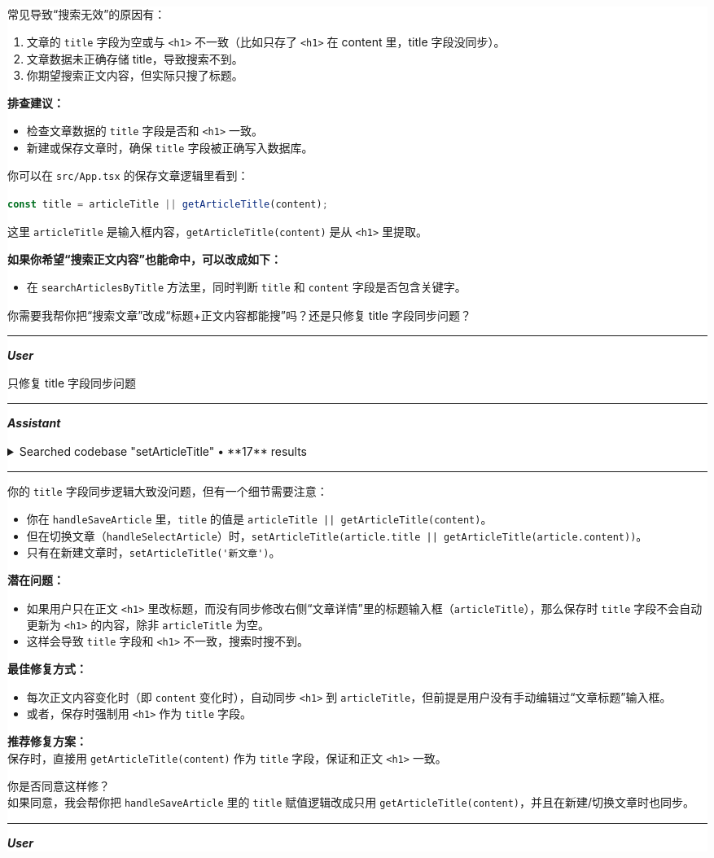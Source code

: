 常见导致“搜索无效”的原因有：
1. 文章的 `title` 字段为空或与 `<h1>` 不一致（比如只存了 `<h1>` 在 content 里，title 字段没同步）。
2. 文章数据未正确存储 title，导致搜索不到。
3. 你期望搜索正文内容，但实际只搜了标题。

**排查建议：**
- 检查文章数据的 `title` 字段是否和 `<h1>` 一致。
- 新建或保存文章时，确保 `title` 字段被正确写入数据库。

你可以在 `src/App.tsx` 的保存文章逻辑里看到：
```ts
const title = articleTitle || getArticleTitle(content);
```
这里 `articleTitle` 是输入框内容，`getArticleTitle(content)` 是从 `<h1>` 里提取。

**如果你希望“搜索正文内容”也能命中，可以改成如下：**
- 在 `searchArticlesByTitle` 方法里，同时判断 `title` 和 `content` 字段是否包含关键字。

你需要我帮你把“搜索文章”改成“标题+正文内容都能搜”吗？还是只修复 title 字段同步问题？

---

_**User**_

只修复 title 字段同步问题

---

_**Assistant**_

<details><summary>Searched codebase "setArticleTitle" • **17** results</summary></details>

---

你的 `title` 字段同步逻辑大致没问题，但有一个细节需要注意：

- 你在 `handleSaveArticle` 里，`title` 的值是 `articleTitle || getArticleTitle(content)`。
- 但在切换文章（`handleSelectArticle`）时，`setArticleTitle(article.title || getArticleTitle(article.content))`。
- 只有在新建文章时，`setArticleTitle('新文章')`。

**潜在问题：**
- 如果用户只在正文 `<h1>` 里改标题，而没有同步修改右侧“文章详情”里的标题输入框（`articleTitle`），那么保存时 `title` 字段不会自动更新为 `<h1>` 的内容，除非 `articleTitle` 为空。
- 这样会导致 `title` 字段和 `<h1>` 不一致，搜索时搜不到。

**最佳修复方式：**
- 每次正文内容变化时（即 `content` 变化时），自动同步 `<h1>` 到 `articleTitle`，但前提是用户没有手动编辑过“文章标题”输入框。
- 或者，保存时强制用 `<h1>` 作为 `title` 字段。

**推荐修复方案：**  
保存时，直接用 `getArticleTitle(content)` 作为 `title` 字段，保证和正文 `<h1>` 一致。

你是否同意这样修？  
如果同意，我会帮你把 `handleSaveArticle` 里的 `title` 赋值逻辑改成只用 `getArticleTitle(content)`，并且在新建/切换文章时也同步。

---

_**User**_
